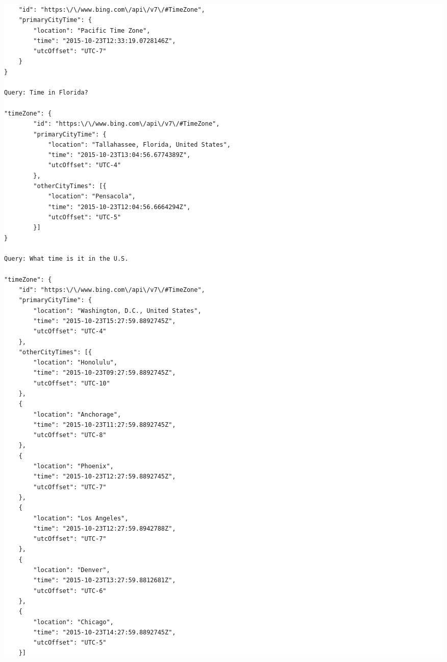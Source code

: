 ```
    "id": "https:\/\/www.bing.com\/api\/v7\/#TimeZone",
    "primaryCityTime": {
        "location": "Pacific Time Zone",
        "time": "2015-10-23T12:33:19.0728146Z",
        "utcOffset": "UTC-7"
    }
}

Query: Time in Florida?

"timeZone": {
        "id": "https:\/\/www.bing.com\/api\/v7\/#TimeZone",
        "primaryCityTime": {
            "location": "Tallahassee, Florida, United States",
            "time": "2015-10-23T13:04:56.6774389Z",
            "utcOffset": "UTC-4"
        },
        "otherCityTimes": [{
            "location": "Pensacola",
            "time": "2015-10-23T12:04:56.6664294Z",
            "utcOffset": "UTC-5"
        }]
}

Query: What time is it in the U.S.

"timeZone": {
    "id": "https:\/\/www.bing.com\/api\/v7\/#TimeZone",
    "primaryCityTime": {
        "location": "Washington, D.C., United States",
        "time": "2015-10-23T15:27:59.8892745Z",
        "utcOffset": "UTC-4"
    },
    "otherCityTimes": [{
        "location": "Honolulu",
        "time": "2015-10-23T09:27:59.8892745Z",
        "utcOffset": "UTC-10"
    },
    {
        "location": "Anchorage",
        "time": "2015-10-23T11:27:59.8892745Z",
        "utcOffset": "UTC-8"
    },
    {
        "location": "Phoenix",
        "time": "2015-10-23T12:27:59.8892745Z",
        "utcOffset": "UTC-7"
    },
    {
        "location": "Los Angeles",
        "time": "2015-10-23T12:27:59.8942788Z",
        "utcOffset": "UTC-7"
    },
    {
        "location": "Denver",
        "time": "2015-10-23T13:27:59.8812681Z",
        "utcOffset": "UTC-6"
    },
    {
        "location": "Chicago",
        "time": "2015-10-23T14:27:59.8892745Z",
        "utcOffset": "UTC-5"
    }]
```
